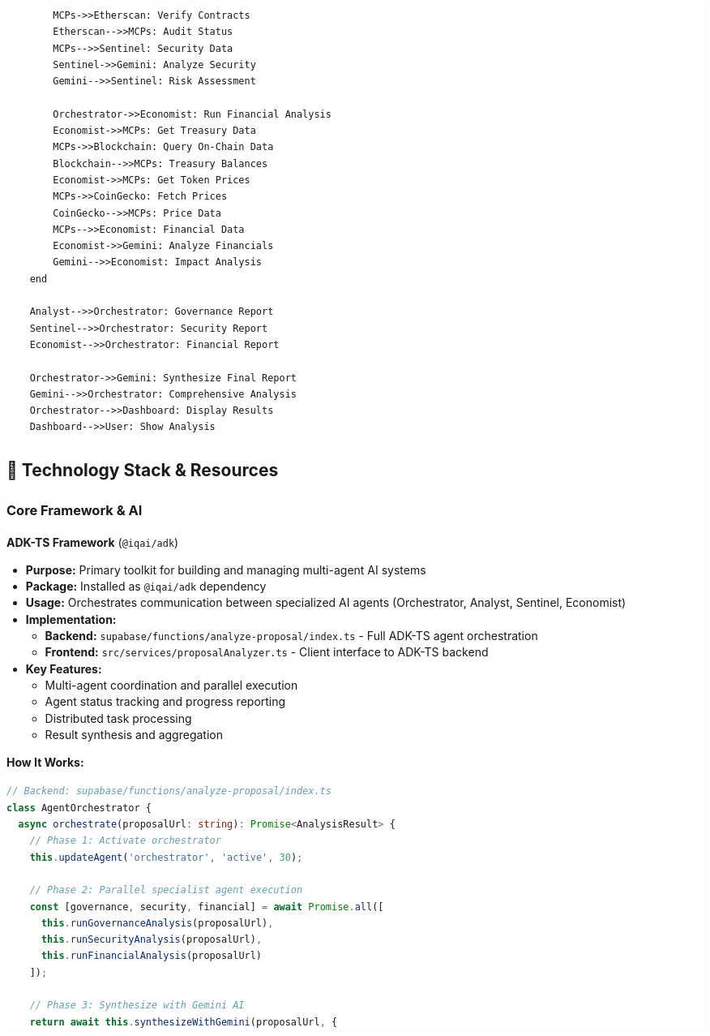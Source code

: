 ```mermaid
        MCPs->>Etherscan: Verify Contracts
        Etherscan-->>MCPs: Audit Status
        MCPs-->>Sentinel: Security Data
        Sentinel->>Gemini: Analyze Security
        Gemini-->>Sentinel: Risk Assessment
        
        Orchestrator->>Economist: Run Financial Analysis
        Economist->>MCPs: Get Treasury Data
        MCPs->>Blockchain: Query On-Chain Data
        Blockchain-->>MCPs: Treasury Balances
        Economist->>MCPs: Get Token Prices
        MCPs->>CoinGecko: Fetch Prices
        CoinGecko-->>MCPs: Price Data
        MCPs-->>Economist: Financial Data
        Economist->>Gemini: Analyze Financials
        Gemini-->>Economist: Impact Analysis
    end
    
    Analyst-->>Orchestrator: Governance Report
    Sentinel-->>Orchestrator: Security Report
    Economist-->>Orchestrator: Financial Report
    
    Orchestrator->>Gemini: Synthesize Final Report
    Gemini-->>Orchestrator: Comprehensive Analysis
    Orchestrator-->>Dashboard: Display Results
    Dashboard-->>User: Show Analysis
```

## 🔧 Technology Stack & Resources

### Core Framework & AI

**ADK-TS Framework** (`@iqai/adk`)
- **Purpose:** Primary toolkit for building and managing multi-agent AI systems
- **Package:** Installed as `@iqai/adk` dependency
- **Usage:** Orchestrates communication between specialized AI agents (Orchestrator, Analyst, Sentinel, Economist)
- **Implementation:** 
  - **Backend:** `supabase/functions/analyze-proposal/index.ts` - Full ADK-TS agent orchestration
  - **Frontend:** `src/services/proposalAnalyzer.ts` - Client interface to ADK-TS backend
- **Key Features:**
  - Multi-agent coordination and parallel execution
  - Agent status tracking and progress reporting
  - Distributed task processing
  - Result synthesis and aggregation

**How It Works:**
```typescript
// Backend: supabase/functions/analyze-proposal/index.ts
class AgentOrchestrator {
  async orchestrate(proposalUrl: string): Promise<AnalysisResult> {
    // Phase 1: Activate orchestrator
    this.updateAgent('orchestrator', 'active', 30);
    
    // Phase 2: Parallel specialist agent execution
    const [governance, security, financial] = await Promise.all([
      this.runGovernanceAnalysis(proposalUrl),
      this.runSecurityAnalysis(proposalUrl),
      this.runFinancialAnalysis(proposalUrl)
    ]);
    
    // Phase 3: Synthesize with Gemini AI
    return await this.synthesizeWithGemini(proposalUrl, {
```